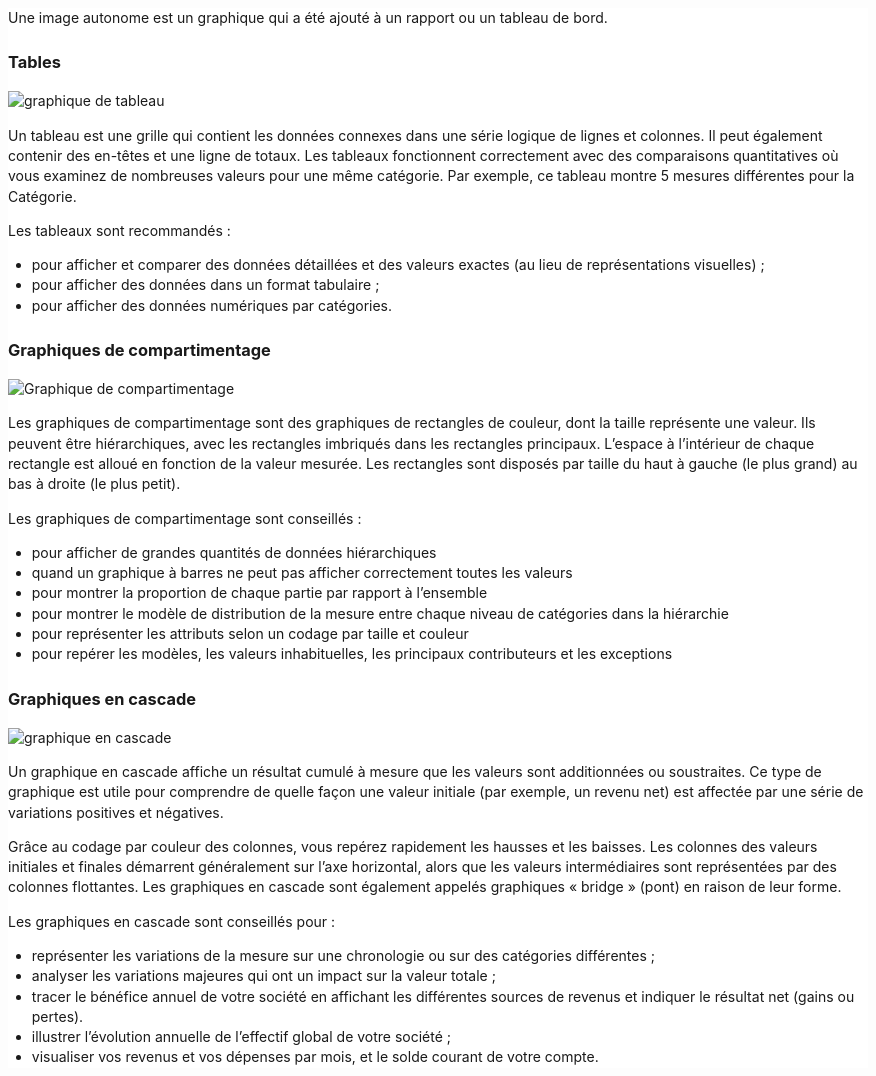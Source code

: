 Une image autonome est un graphique qui a été ajouté à un rapport ou un tableau de bord. 


### <a name="tables"></a>Tables
![graphique de tableau](media/end-user-visual-type/table-type.png)

Un tableau est une grille qui contient les données connexes dans une série logique de lignes et colonnes. Il peut également contenir des en-têtes et une ligne de totaux. Les tableaux fonctionnent correctement avec des comparaisons quantitatives où vous examinez de nombreuses valeurs pour une même catégorie. Par exemple, ce tableau montre 5 mesures différentes pour la Catégorie.

Les tableaux sont recommandés :
- pour afficher et comparer des données détaillées et des valeurs exactes (au lieu de représentations visuelles) ;
- pour afficher des données dans un format tabulaire ;
- pour afficher des données numériques par catégories.

### <a name="tree-maps"></a>Graphiques de compartimentage
![Graphique de compartimentage](media/end-user-visual-type/pbi-nancy-viz-tree.png)

Les graphiques de compartimentage sont des graphiques de rectangles de couleur, dont la taille représente une valeur.  Ils peuvent être hiérarchiques, avec les rectangles imbriqués dans les rectangles principaux. L’espace à l’intérieur de chaque rectangle est alloué en fonction de la valeur mesurée. Les rectangles sont disposés par taille du haut à gauche (le plus grand) au bas à droite (le plus petit).

Les graphiques de compartimentage sont conseillés :
- pour afficher de grandes quantités de données hiérarchiques
- quand un graphique à barres ne peut pas afficher correctement toutes les valeurs
- pour montrer la proportion de chaque partie par rapport à l’ensemble
- pour montrer le modèle de distribution de la mesure entre chaque niveau de catégories dans la hiérarchie
- pour représenter les attributs selon un codage par taille et couleur
- pour repérer les modèles, les valeurs inhabituelles, les principaux contributeurs et les exceptions

### <a name="waterfall-charts"></a>Graphiques en cascade
![graphique en cascade](media/end-user-visual-type/waterfall-small.png)

Un graphique en cascade affiche un résultat cumulé à mesure que les valeurs sont additionnées ou soustraites. Ce type de graphique est utile pour comprendre de quelle façon une valeur initiale (par exemple, un revenu net) est affectée par une série de variations positives et négatives.

Grâce au codage par couleur des colonnes, vous repérez rapidement les hausses et les baisses. Les colonnes des valeurs initiales et finales démarrent généralement sur l’axe horizontal, alors que les valeurs intermédiaires sont représentées par des colonnes flottantes. Les graphiques en cascade sont également appelés graphiques « bridge » (pont) en raison de leur forme.

Les graphiques en cascade sont conseillés pour :
- représenter les variations de la mesure sur une chronologie ou sur des catégories différentes ;
- analyser les variations majeures qui ont un impact sur la valeur totale ;
- tracer le bénéfice annuel de votre société en affichant les différentes sources de revenus et indiquer le résultat net (gains ou pertes).
- illustrer l’évolution annuelle de l’effectif global de votre société ;
- visualiser vos revenus et vos dépenses par mois, et le solde courant de votre compte.

